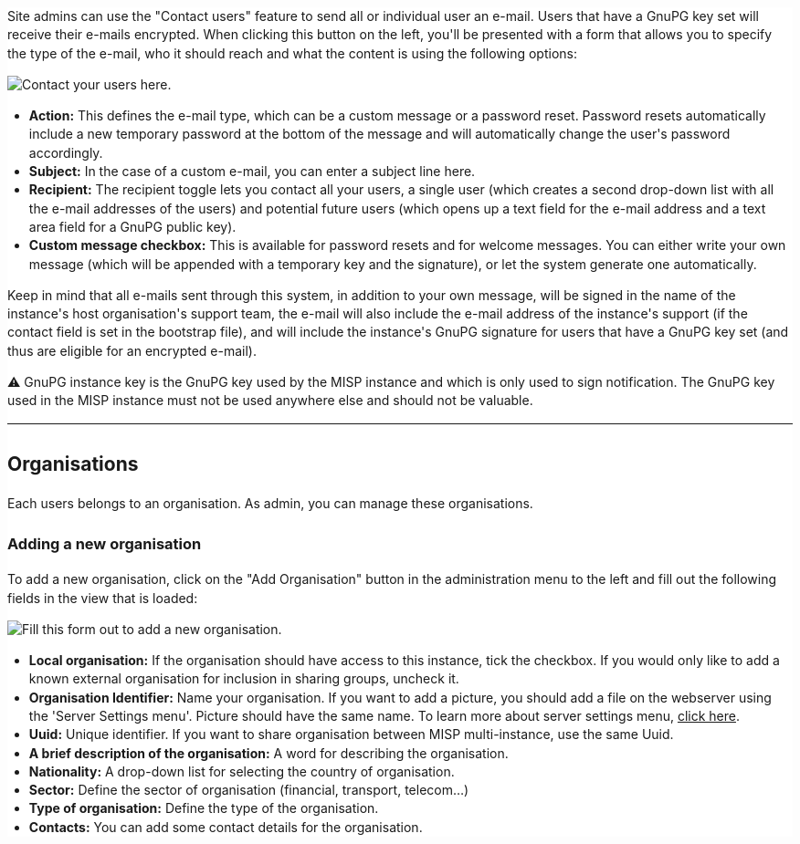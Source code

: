 Site admins can use the "Contact users" feature to send all or individual user an e-mail. Users that have a GnuPG key set will receive their e-mails encrypted. When clicking this button on the left, you'll be presented with a form that allows you to specify the type of the e-mail, who it should reach and what the content is using the following options:

![Contact your users here.](figures/contact.png)

*   **Action:** This defines the e-mail type, which can be a custom message or a password reset. Password resets automatically include a new temporary password at the bottom of the message and will automatically change the user's password accordingly.
*   **Subject:** In the case of a custom e-mail, you can enter a subject line here.
*   **Recipient:** The recipient toggle lets you contact all your users, a single user (which creates a second drop-down list with all the e-mail addresses of the users) and potential future users (which opens up a text field for the e-mail address and a text area field for a GnuPG public key).
*   **Custom message checkbox:** This is available for password resets and for welcome messages. You can either write your own message (which will be appended with a temporary key and the signature), or let the system generate one automatically.

Keep in mind that all e-mails sent through this system, in addition to your own message, will be signed in the name of the instance's host organisation's support team, the e-mail will also include the e-mail address of the instance's support (if the contact field is set in the bootstrap file), and will include the instance's GnuPG signature for users that have a GnuPG key set (and thus are eligible for an encrypted e-mail).

:warning: GnuPG instance key is the GnuPG key used by the MISP instance and which is only used to sign notification. The GnuPG key used in the MISP instance must not be used anywhere else and should not be valuable.

- - -

## Organisations

Each users belongs to an organisation. As admin, you can manage these organisations.

### Adding a new organisation

To add a new organisation, click on the "Add Organisation" button in the administration menu to the left and fill out the following fields in the view that is loaded:

![Fill this form out to add a new organisation.](figures/add_org.png)

*   **Local organisation:** If the organisation should have access to this instance, tick the checkbox. If you would only like to add a known external organisation for inclusion in sharing groups, uncheck it.
*   **Organisation Identifier:** Name your organisation. If you want to add a picture, you should add a file on the webserver using the 'Server Settings menu'. Picture should have the same name. To learn more about server settings menu, [click here](#server-settings).
*   **Uuid:** Unique identifier. If you want to share organisation between MISP multi-instance, use the same Uuid.
*   **A brief description of the organisation:** A word for describing the organisation.
*   **Nationality:** A drop-down list for selecting the country of organisation.
*   **Sector:** Define the sector of organisation (financial, transport, telecom…)
*   **Type of organisation:** Define the type of the organisation.
*   **Contacts:** You can add some contact details for the organisation.
